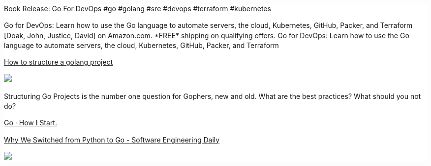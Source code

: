 </div>

<div class="card">

<div class="card-title">

[Book Release: Go For DevOps \#go \#golang \#sre \#devops \#terraform
\#kubernetes](https://www.amazon.com/Go-DevOps-language-Kubernetes-Terraform/dp/1801818894/ref=sr_1_1?crid=3UJVTH5WHIGI8&keywords=go+for+devops&qid=1656568378&sprefix=go+for+devops,aps,126&sr=8-1)

</div>

Go for DevOps: Learn how to use the Go language to automate servers, the
cloud, Kubernetes, GitHub, Packer, and Terraform \[Doak, John, Justice,
David\] on Amazon.com. \*FREE\* shipping on qualifying offers. Go for
DevOps: Learn how to use the Go language to automate servers, the cloud,
Kubernetes, GitHub, Packer, and Terraform

</div>

<div class="card">

<div class="card-title">

[How to structure a golang
project](https://madflojo.medium.com/how-to-structure-a-golang-project-aad7095d70a)

</div>

<div class="card-image">

[![](https://miro.medium.com/v2/resize:fit:1200/1*_VJpxlDmYwu2t9mnqcDBiw.jpeg)](https://madflojo.medium.com/how-to-structure-a-golang-project-aad7095d70a)

</div>

Structuring Go Projects is the number one question for Gophers, new and
old. What are the best practices? What should you not do?

</div>

<div class="card">

<div class="card-title">

[Go · How I Start.](http://howistart.org/posts/go/1)

</div>

</div>

<div class="card">

<div class="card-title">

[Why We Switched from Python to Go - Software Engineering
Daily](https://softwareengineeringdaily.com/2021/03/03/why-we-switched-from-python-to-go)

</div>

<div class="card-image">

[![](https://i0.wp.com/softwareengineeringdaily.com/wp-content/uploads/2021/02/GoCowboy.png?fit=1536%2C847&ssl=1)](https://softwareengineeringdaily.com/2021/03/03/why-we-switched-from-python-to-go)
